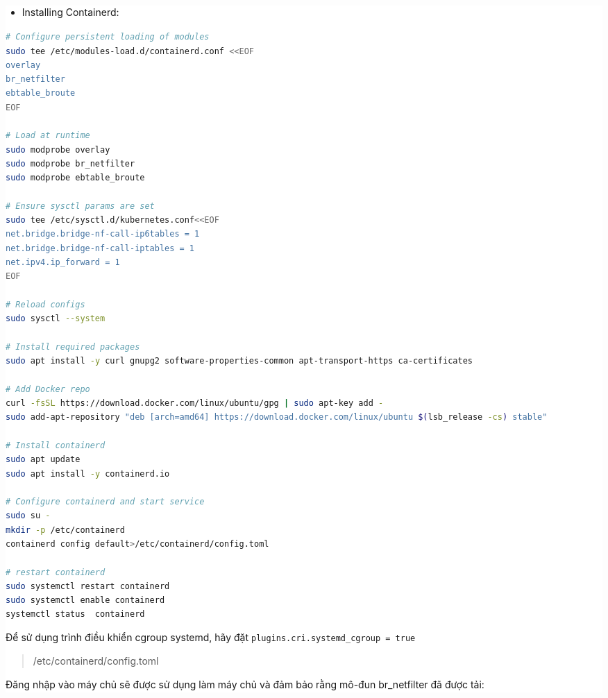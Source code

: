 - Installing Containerd:

```bash
# Configure persistent loading of modules
sudo tee /etc/modules-load.d/containerd.conf <<EOF
overlay
br_netfilter
ebtable_broute
EOF

# Load at runtime
sudo modprobe overlay
sudo modprobe br_netfilter
sudo modprobe ebtable_broute

# Ensure sysctl params are set
sudo tee /etc/sysctl.d/kubernetes.conf<<EOF
net.bridge.bridge-nf-call-ip6tables = 1
net.bridge.bridge-nf-call-iptables = 1
net.ipv4.ip_forward = 1
EOF

# Reload configs
sudo sysctl --system

# Install required packages
sudo apt install -y curl gnupg2 software-properties-common apt-transport-https ca-certificates

# Add Docker repo
curl -fsSL https://download.docker.com/linux/ubuntu/gpg | sudo apt-key add -
sudo add-apt-repository "deb [arch=amd64] https://download.docker.com/linux/ubuntu $(lsb_release -cs) stable"

# Install containerd
sudo apt update
sudo apt install -y containerd.io

# Configure containerd and start service
sudo su -
mkdir -p /etc/containerd
containerd config default>/etc/containerd/config.toml

# restart containerd
sudo systemctl restart containerd
sudo systemctl enable containerd
systemctl status  containerd
```

Để sử dụng trình điều khiển cgroup systemd, hãy đặt `plugins.cri.systemd_cgroup = true`

> /etc/containerd/config.toml

Đăng nhập vào máy chủ sẽ được sử dụng làm máy chủ và đảm bảo rằng mô-đun br_netfilter đã được tải:
